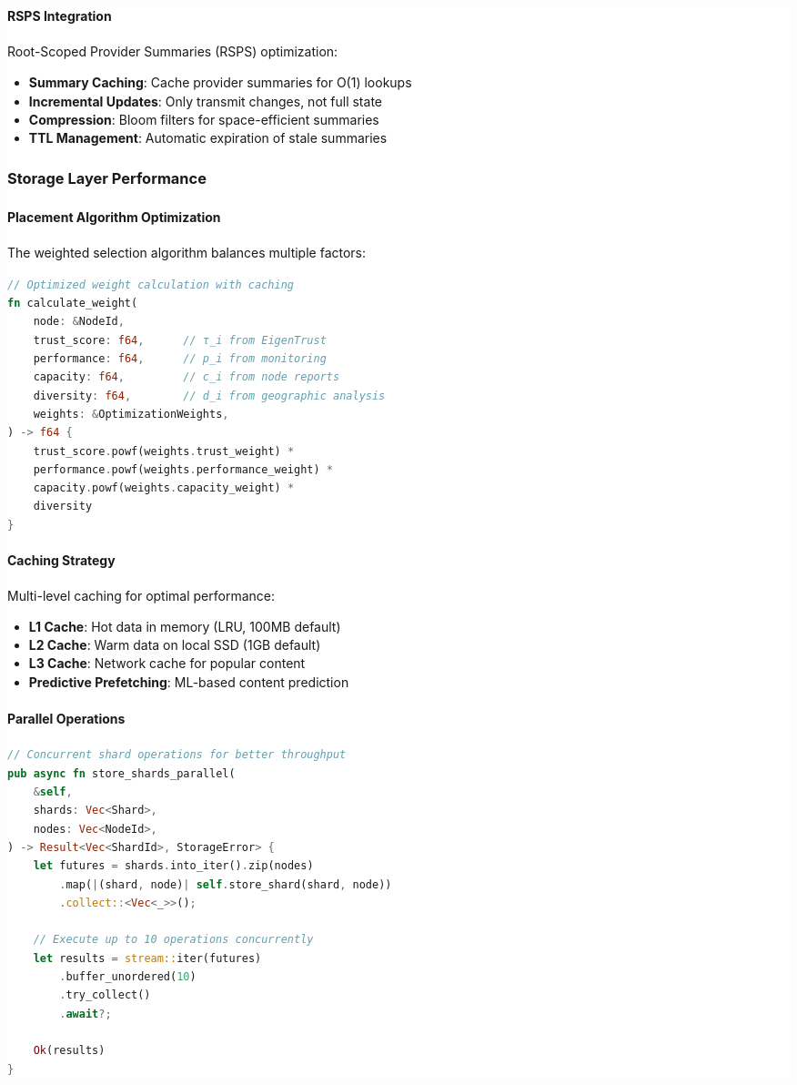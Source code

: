 #### RSPS Integration
Root-Scoped Provider Summaries (RSPS) optimization:
- **Summary Caching**: Cache provider summaries for O(1) lookups
- **Incremental Updates**: Only transmit changes, not full state
- **Compression**: Bloom filters for space-efficient summaries
- **TTL Management**: Automatic expiration of stale summaries

### Storage Layer Performance

#### Placement Algorithm Optimization
The weighted selection algorithm balances multiple factors:
```rust
// Optimized weight calculation with caching
fn calculate_weight(
    node: &NodeId,
    trust_score: f64,      // τ_i from EigenTrust
    performance: f64,      // p_i from monitoring
    capacity: f64,         // c_i from node reports
    diversity: f64,        // d_i from geographic analysis
    weights: &OptimizationWeights,
) -> f64 {
    trust_score.powf(weights.trust_weight) *
    performance.powf(weights.performance_weight) *
    capacity.powf(weights.capacity_weight) *
    diversity
}
```

#### Caching Strategy
Multi-level caching for optimal performance:
- **L1 Cache**: Hot data in memory (LRU, 100MB default)
- **L2 Cache**: Warm data on local SSD (1GB default)
- **L3 Cache**: Network cache for popular content
- **Predictive Prefetching**: ML-based content prediction

#### Parallel Operations
```rust
// Concurrent shard operations for better throughput
pub async fn store_shards_parallel(
    &self,
    shards: Vec<Shard>,
    nodes: Vec<NodeId>,
) -> Result<Vec<ShardId>, StorageError> {
    let futures = shards.into_iter().zip(nodes)
        .map(|(shard, node)| self.store_shard(shard, node))
        .collect::<Vec<_>>();
    
    // Execute up to 10 operations concurrently
    let results = stream::iter(futures)
        .buffer_unordered(10)
        .try_collect()
        .await?;
        
    Ok(results)
}
```
